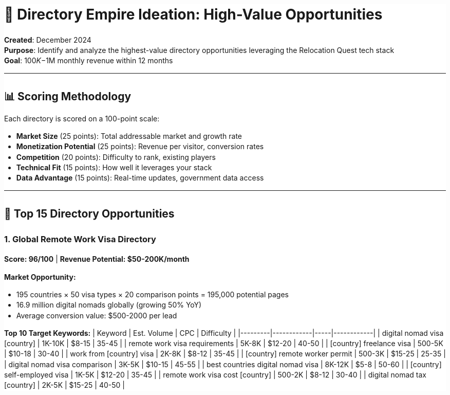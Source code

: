 # 🚀 Directory Empire Ideation: High-Value Opportunities

**Created**: December 2024  
**Purpose**: Identify and analyze the highest-value directory opportunities leveraging the Relocation Quest tech stack  
**Goal**: $100K-$1M monthly revenue within 12 months

---

## 📊 Scoring Methodology

Each directory is scored on a 100-point scale:
- **Market Size** (25 points): Total addressable market and growth rate
- **Monetization Potential** (25 points): Revenue per visitor, conversion rates
- **Competition** (20 points): Difficulty to rank, existing players
- **Technical Fit** (15 points): How well it leverages your stack
- **Data Advantage** (15 points): Real-time updates, government data access

---

## 🎯 Top 15 Directory Opportunities

### 1. **Global Remote Work Visa Directory**
**Score: 96/100** | **Revenue Potential: $50-200K/month**

**Market Opportunity:**
- 195 countries × 50 visa types × 20 comparison points = 195,000 potential pages
- 16.9 million digital nomads globally (growing 50% YoY)
- Average conversion value: $500-2000 per lead

**Top 10 Target Keywords:**
| Keyword | Est. Volume | CPC | Difficulty |
|---------|------------|-----|------------|
| digital nomad visa [country] | 1K-10K | $8-15 | 35-45 |
| remote work visa requirements | 5K-8K | $12-20 | 40-50 |
| [country] freelance visa | 500-5K | $10-18 | 30-40 |
| work from [country] visa | 2K-8K | $8-12 | 35-45 |
| [country] remote worker permit | 500-3K | $15-25 | 25-35 |
| digital nomad visa comparison | 3K-5K | $10-15 | 45-55 |
| best countries digital nomad visa | 8K-12K | $5-8 | 50-60 |
| [country] self-employed visa | 1K-5K | $12-20 | 35-45 |
| remote work visa cost [country] | 500-2K | $8-12 | 30-40 |
| digital nomad tax [country] | 2K-5K | $15-25 | 40-50 |
